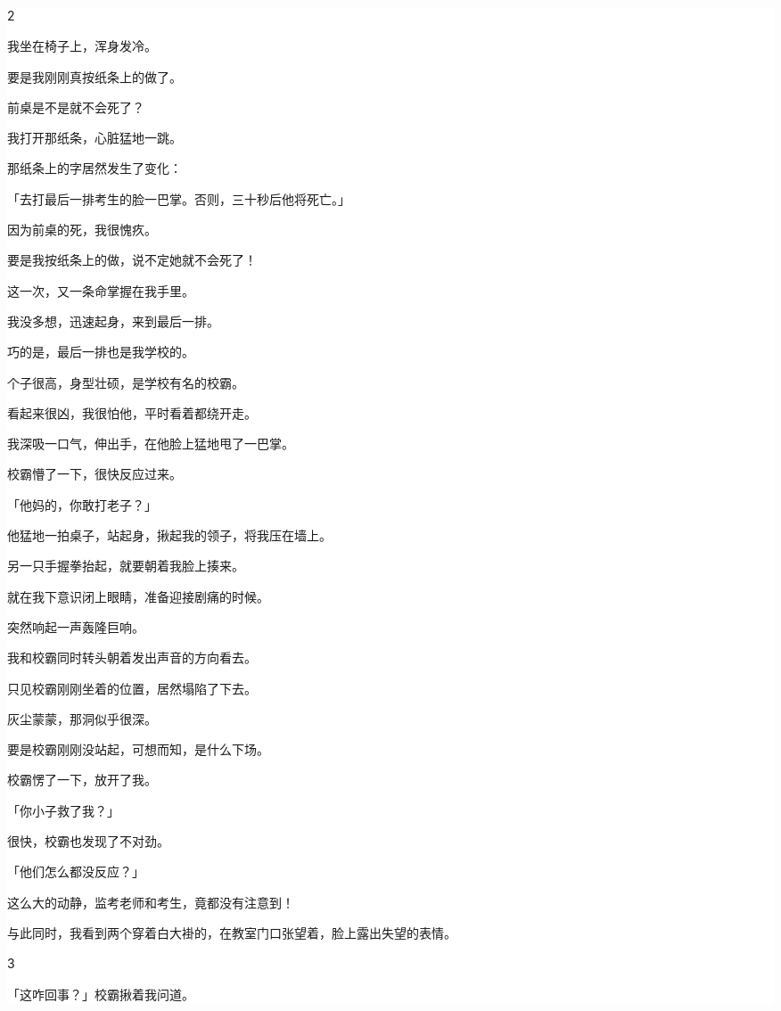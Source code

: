 2

我坐在椅子上，浑身发冷。

要是我刚刚真按纸条上的做了。

前桌是不是就不会死了？

我打开那纸条，心脏猛地一跳。

那纸条上的字居然发生了变化：

「去打最后一排考生的脸一巴掌。否则，三十秒后他将死亡。」

因为前桌的死，我很愧疚。

要是我按纸条上的做，说不定她就不会死了！

这一次，又一条命掌握在我手里。

我没多想，迅速起身，来到最后一排。

巧的是，最后一排也是我学校的。

个子很高，身型壮硕，是学校有名的校霸。

看起来很凶，我很怕他，平时看着都绕开走。

我深吸一口气，伸出手，在他脸上猛地甩了一巴掌。

校霸懵了一下，很快反应过来。

「他妈的，你敢打老子？」

他猛地一拍桌子，站起身，揪起我的领子，将我压在墙上。

另一只手握拳抬起，就要朝着我脸上揍来。

就在我下意识闭上眼睛，准备迎接剧痛的时候。

突然响起一声轰隆巨响。

我和校霸同时转头朝着发出声音的方向看去。

只见校霸刚刚坐着的位置，居然塌陷了下去。

灰尘蒙蒙，那洞似乎很深。

要是校霸刚刚没站起，可想而知，是什么下场。

校霸愣了一下，放开了我。

「你小子救了我？」

很快，校霸也发现了不对劲。

「他们怎么都没反应？」

这么大的动静，监考老师和考生，竟都没有注意到！

与此同时，我看到两个穿着白大褂的，在教室门口张望着，脸上露出失望的表情。

3

「这咋回事？」校霸揪着我问道。
